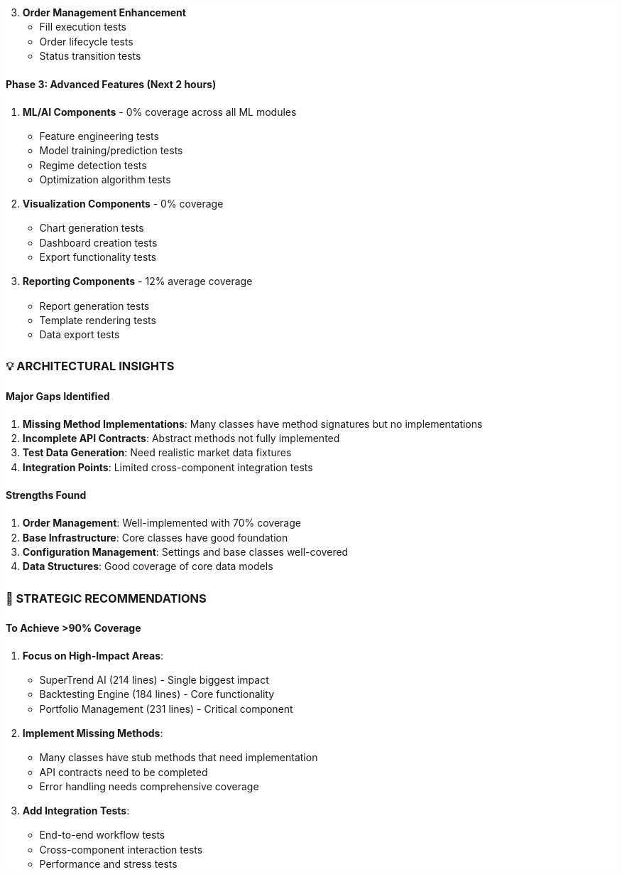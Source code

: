 3. **Order Management Enhancement**
   - Fill execution tests
   - Order lifecycle tests
   - Status transition tests

#### **Phase 3: Advanced Features** (Next 2 hours)
1. **ML/AI Components** - 0% coverage across all ML modules
   - Feature engineering tests
   - Model training/prediction tests
   - Regime detection tests
   - Optimization algorithm tests

2. **Visualization Components** - 0% coverage
   - Chart generation tests
   - Dashboard creation tests
   - Export functionality tests

3. **Reporting Components** - 12% average coverage
   - Report generation tests
   - Template rendering tests
   - Data export tests

### 💡 ARCHITECTURAL INSIGHTS

#### **Major Gaps Identified**
1. **Missing Method Implementations**: Many classes have method signatures but no implementations
2. **Incomplete API Contracts**: Abstract methods not fully implemented
3. **Test Data Generation**: Need realistic market data fixtures
4. **Integration Points**: Limited cross-component integration tests

#### **Strengths Found**
1. **Order Management**: Well-implemented with 70% coverage
2. **Base Infrastructure**: Core classes have good foundation
3. **Configuration Management**: Settings and base classes well-covered
4. **Data Structures**: Good coverage of core data models

### 🚀 STRATEGIC RECOMMENDATIONS

#### **To Achieve >90% Coverage**
1. **Focus on High-Impact Areas**:
   - SuperTrend AI (214 lines) - Single biggest impact
   - Backtesting Engine (184 lines) - Core functionality
   - Portfolio Management (231 lines) - Critical component

2. **Implement Missing Methods**:
   - Many classes have stub methods that need implementation
   - API contracts need to be completed
   - Error handling needs comprehensive coverage

3. **Add Integration Tests**:
   - End-to-end workflow tests
   - Cross-component interaction tests
   - Performance and stress tests
